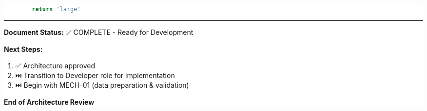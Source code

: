 ```python
        return 'large'
```

---

**Document Status:** ✅ COMPLETE - Ready for Development

**Next Steps:**
1. ✅ Architecture approved
2. ⏭️ Transition to Developer role for implementation
3. ⏭️ Begin with MECH-01 (data preparation & validation)

**End of Architecture Review**
